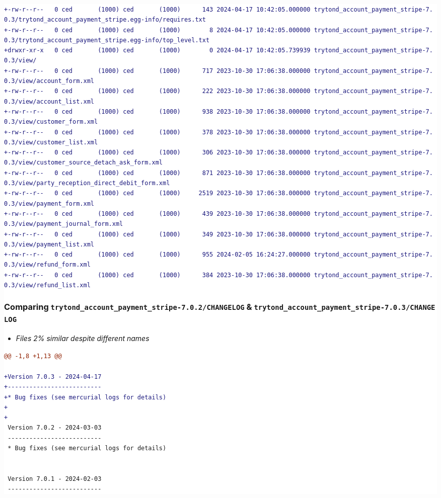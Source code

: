 ```diff
+-rw-r--r--   0 ced       (1000) ced       (1000)      143 2024-04-17 10:42:05.000000 trytond_account_payment_stripe-7.0.3/trytond_account_payment_stripe.egg-info/requires.txt
+-rw-r--r--   0 ced       (1000) ced       (1000)        8 2024-04-17 10:42:05.000000 trytond_account_payment_stripe-7.0.3/trytond_account_payment_stripe.egg-info/top_level.txt
+drwxr-xr-x   0 ced       (1000) ced       (1000)        0 2024-04-17 10:42:05.739939 trytond_account_payment_stripe-7.0.3/view/
+-rw-r--r--   0 ced       (1000) ced       (1000)      717 2023-10-30 17:06:38.000000 trytond_account_payment_stripe-7.0.3/view/account_form.xml
+-rw-r--r--   0 ced       (1000) ced       (1000)      222 2023-10-30 17:06:38.000000 trytond_account_payment_stripe-7.0.3/view/account_list.xml
+-rw-r--r--   0 ced       (1000) ced       (1000)      938 2023-10-30 17:06:38.000000 trytond_account_payment_stripe-7.0.3/view/customer_form.xml
+-rw-r--r--   0 ced       (1000) ced       (1000)      378 2023-10-30 17:06:38.000000 trytond_account_payment_stripe-7.0.3/view/customer_list.xml
+-rw-r--r--   0 ced       (1000) ced       (1000)      306 2023-10-30 17:06:38.000000 trytond_account_payment_stripe-7.0.3/view/customer_source_detach_ask_form.xml
+-rw-r--r--   0 ced       (1000) ced       (1000)      871 2023-10-30 17:06:38.000000 trytond_account_payment_stripe-7.0.3/view/party_reception_direct_debit_form.xml
+-rw-r--r--   0 ced       (1000) ced       (1000)     2519 2023-10-30 17:06:38.000000 trytond_account_payment_stripe-7.0.3/view/payment_form.xml
+-rw-r--r--   0 ced       (1000) ced       (1000)      439 2023-10-30 17:06:38.000000 trytond_account_payment_stripe-7.0.3/view/payment_journal_form.xml
+-rw-r--r--   0 ced       (1000) ced       (1000)      349 2023-10-30 17:06:38.000000 trytond_account_payment_stripe-7.0.3/view/payment_list.xml
+-rw-r--r--   0 ced       (1000) ced       (1000)      955 2024-02-05 16:24:27.000000 trytond_account_payment_stripe-7.0.3/view/refund_form.xml
+-rw-r--r--   0 ced       (1000) ced       (1000)      384 2023-10-30 17:06:38.000000 trytond_account_payment_stripe-7.0.3/view/refund_list.xml
```

### Comparing `trytond_account_payment_stripe-7.0.2/CHANGELOG` & `trytond_account_payment_stripe-7.0.3/CHANGELOG`

 * *Files 2% similar despite different names*

```diff
@@ -1,8 +1,13 @@
 
+Version 7.0.3 - 2024-04-17
+--------------------------
+* Bug fixes (see mercurial logs for details)
+
+
 Version 7.0.2 - 2024-03-03
 --------------------------
 * Bug fixes (see mercurial logs for details)
 
 
 Version 7.0.1 - 2024-02-03
 --------------------------
```
